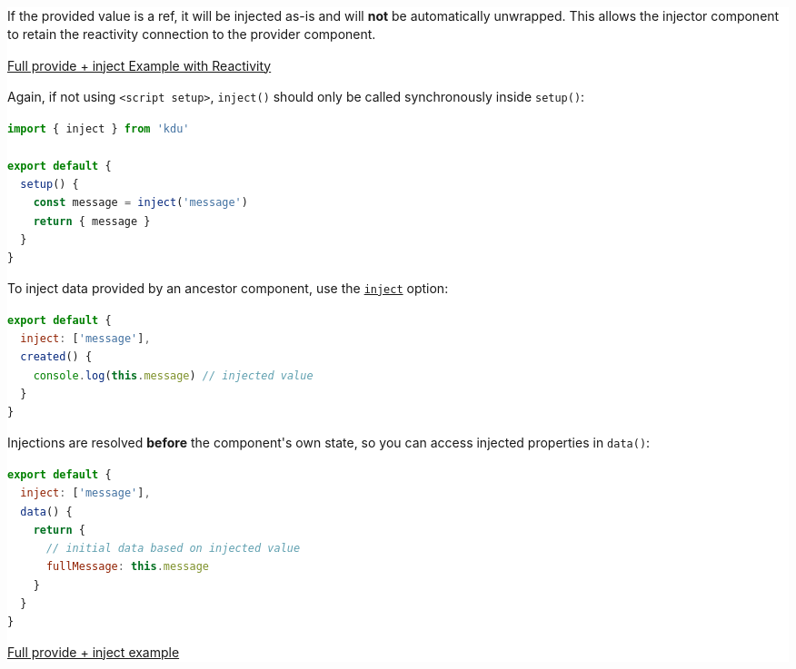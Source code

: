If the provided value is a ref, it will be injected as-is and will **not** be automatically unwrapped. This allows the injector component to retain the reactivity connection to the provider component.

[Full provide + inject Example with Reactivity](https://kdujs-sfc.web.app/#eNqFUstugzAQ/JWVL6RSwPeIVKp66Kl/4IsDGyDBD9mmUYX4967BJYmipsfdnRl7Z3Zkb9YW53pgO1b6ynU2gMcw2FehO2WNCzCCw+MWrDNfXY0wwdEZBRlxshXz3nZ9nQYFn6soSgChOYfDd6J3ugG56IUW4cNJXc/oGVZJTTNZBQgGqlbqBj200lrUkdiiw0LoymgfQKH3skHYR7VN1mLfm+xF6PTNTZYA2fYXSsOSLyvSclQEVLaXAakCKDtthwDnXJka+71giSXYMl425FSUfCWyLVsMyJW0xckbTTaOES/SwAu2g7kTe2RJrAVrQ7B+xzk1Tj73x6q44KGgTWOncIMOncICvcoPzlw8OhIXLMpMQk/07Grx37ldzV2DubZSOs8MueE/rn2v9Ox4On1CSvT+bB5TXGDX2P5JKz4RPf1MAnQwTfwSnQ39iSwfV+2JLCMGj5TbJaYfdaIJ4A==)

Again, if not using `<script setup>`, `inject()` should only be called synchronously inside `setup()`:

```js
import { inject } from 'kdu'

export default {
  setup() {
    const message = inject('message')
    return { message }
  }
}
```

</div>

<div class="options-api">

To inject data provided by an ancestor component, use the [`inject`](/api/options-composition.html#inject) option:

```js
export default {
  inject: ['message'],
  created() {
    console.log(this.message) // injected value
  }
}
```

Injections are resolved **before** the component's own state, so you can access injected properties in `data()`:

```js
export default {
  inject: ['message'],
  data() {
    return {
      // initial data based on injected value
      fullMessage: this.message
    }
  }
}
```

[Full provide + inject example](https://kdujs-sfc.web.app/#eNqNUttugzAM/RUrL2xSIe8ITZr2sKd9wbIHCm5LRy5yQjsJ8e9zgN4rtRIismP7nJPjXrw7l/3WnchF4StqXHhTptHOUoCPTdPWsCKrIcnkGMXSRBll8G8sqXFVdm2AXhmAynKfQRN8Dv3cPSzijSO7a2p8eZ0KAQhDR+YQAWj0vlxjDskG29YyRMwO8eAff4U8suMgoHZtGZAjgGJCkhwU8ngjFmKSkerSZVtvDUsc8dR84ZVgnhOSEiwsxkpsQnA+l5ITW5/6VZXtcZmVzsVMRp0JjcYMvU6XZPceiYcrMcqc50hO7pBSQlMjIT2ae1V+M/vwCizpaMI9vz6pNPWlaafU885NSk6dz5lwBn7rxCWNC+736DRmi1XI4TuZ9yL5eYjvxgPga+qAYGEdUaGKsCyrPywZDONeFTK2nPMc/gGnGw6G)
